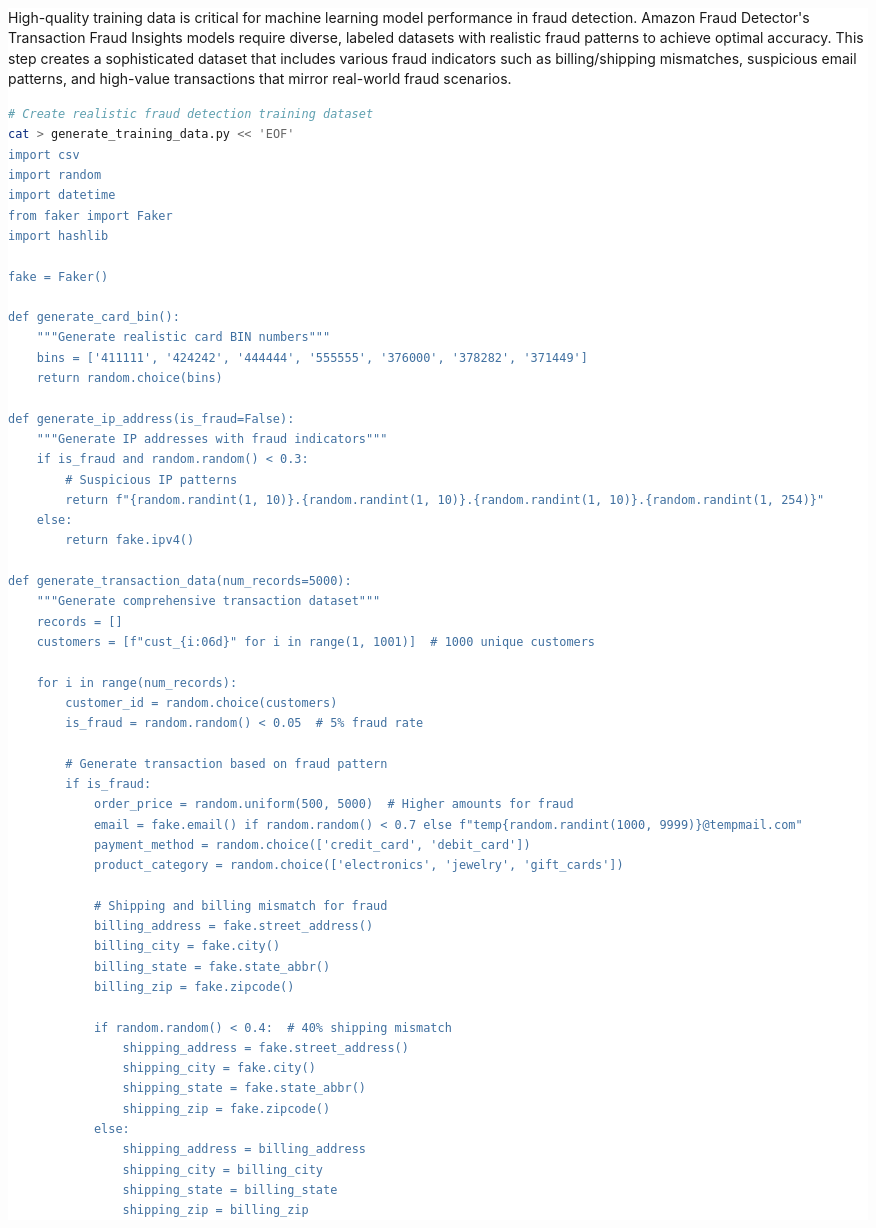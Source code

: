    High-quality training data is critical for machine learning model performance in fraud detection. Amazon Fraud Detector's Transaction Fraud Insights models require diverse, labeled datasets with realistic fraud patterns to achieve optimal accuracy. This step creates a sophisticated dataset that includes various fraud indicators such as billing/shipping mismatches, suspicious email patterns, and high-value transactions that mirror real-world fraud scenarios.

   ```bash
   # Create realistic fraud detection training dataset
   cat > generate_training_data.py << 'EOF'
   import csv
   import random
   import datetime
   from faker import Faker
   import hashlib
   
   fake = Faker()
   
   def generate_card_bin():
       """Generate realistic card BIN numbers"""
       bins = ['411111', '424242', '444444', '555555', '376000', '378282', '371449']
       return random.choice(bins)
   
   def generate_ip_address(is_fraud=False):
       """Generate IP addresses with fraud indicators"""
       if is_fraud and random.random() < 0.3:
           # Suspicious IP patterns
           return f"{random.randint(1, 10)}.{random.randint(1, 10)}.{random.randint(1, 10)}.{random.randint(1, 254)}"
       else:
           return fake.ipv4()
   
   def generate_transaction_data(num_records=5000):
       """Generate comprehensive transaction dataset"""
       records = []
       customers = [f"cust_{i:06d}" for i in range(1, 1001)]  # 1000 unique customers
       
       for i in range(num_records):
           customer_id = random.choice(customers)
           is_fraud = random.random() < 0.05  # 5% fraud rate
           
           # Generate transaction based on fraud pattern
           if is_fraud:
               order_price = random.uniform(500, 5000)  # Higher amounts for fraud
               email = fake.email() if random.random() < 0.7 else f"temp{random.randint(1000, 9999)}@tempmail.com"
               payment_method = random.choice(['credit_card', 'debit_card'])
               product_category = random.choice(['electronics', 'jewelry', 'gift_cards'])
               
               # Shipping and billing mismatch for fraud
               billing_address = fake.street_address()
               billing_city = fake.city()
               billing_state = fake.state_abbr()
               billing_zip = fake.zipcode()
               
               if random.random() < 0.4:  # 40% shipping mismatch
                   shipping_address = fake.street_address()
                   shipping_city = fake.city()
                   shipping_state = fake.state_abbr()
                   shipping_zip = fake.zipcode()
               else:
                   shipping_address = billing_address
                   shipping_city = billing_city
                   shipping_state = billing_state
                   shipping_zip = billing_zip
   ```